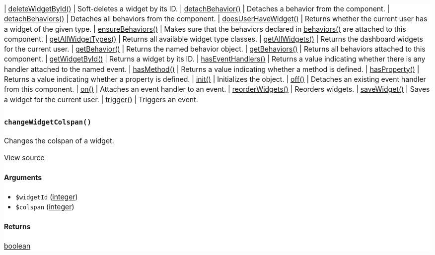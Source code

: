 | [deleteWidgetById()](craft-services-dashboard.md#method-deletewidgetbyid)                                                                   | Soft-deletes a widget by its ID.
| [detachBehavior()](https://www.yiiframework.com/doc/api/2.0/yii-base-component#detachBehavior()-detail "Defined by yii\base\Component")     | Detaches a behavior from the component.
| [detachBehaviors()](https://www.yiiframework.com/doc/api/2.0/yii-base-component#detachBehaviors()-detail "Defined by yii\base\Component")   | Detaches all behaviors from the component.
| [doesUserHaveWidget()](craft-services-dashboard.md#method-doesuserhavewidget)                                                               | Returns whether the current user has a widget of the given type.
| [ensureBehaviors()](https://www.yiiframework.com/doc/api/2.0/yii-base-component#ensureBehaviors()-detail "Defined by yii\base\Component")   | Makes sure that the behaviors declared in [behaviors()](https://www.yiiframework.com/doc/api/2.0/yii-base-component#behaviors()-detail) are attached to this component.
| [getAllWidgetTypes()](craft-services-dashboard.md#method-getallwidgettypes)                                                                 | Returns all available widget type classes.
| [getAllWidgets()](craft-services-dashboard.md#method-getallwidgets)                                                                         | Returns the dashboard widgets for the current user.
| [getBehavior()](https://www.yiiframework.com/doc/api/2.0/yii-base-component#getBehavior()-detail "Defined by yii\base\Component")           | Returns the named behavior object.
| [getBehaviors()](https://www.yiiframework.com/doc/api/2.0/yii-base-component#getBehaviors()-detail "Defined by yii\base\Component")         | Returns all behaviors attached to this component.
| [getWidgetById()](craft-services-dashboard.md#method-getwidgetbyid)                                                                         | Returns a widget by its ID.
| [hasEventHandlers()](https://www.yiiframework.com/doc/api/2.0/yii-base-component#hasEventHandlers()-detail "Defined by yii\base\Component") | Returns a value indicating whether there is any handler attached to the named event.
| [hasMethod()](https://www.yiiframework.com/doc/api/2.0/yii-base-baseobject#hasMethod()-detail "Defined by yii\base\BaseObject")             | Returns a value indicating whether a method is defined.
| [hasProperty()](https://www.yiiframework.com/doc/api/2.0/yii-base-baseobject#hasProperty()-detail "Defined by yii\base\BaseObject")         | Returns a value indicating whether a property is defined.
| [init()](https://www.yiiframework.com/doc/api/2.0/yii-base-baseobject#init()-detail "Defined by yii\base\BaseObject")                       | Initializes the object.
| [off()](https://www.yiiframework.com/doc/api/2.0/yii-base-component#off()-detail "Defined by yii\base\Component")                           | Detaches an existing event handler from this component.
| [on()](https://www.yiiframework.com/doc/api/2.0/yii-base-component#on()-detail "Defined by yii\base\Component")                             | Attaches an event handler to an event.
| [reorderWidgets()](craft-services-dashboard.md#method-reorderwidgets)                                                                       | Reorders widgets.
| [saveWidget()](craft-services-dashboard.md#method-savewidget)                                                                               | Saves a widget for the current user.
| [trigger()](https://www.yiiframework.com/doc/api/2.0/yii-base-component#trigger()-detail "Defined by yii\base\Component")                   | Triggers an event.

### `changeWidgetColspan()`





Changes the colspan of a widget.




[View source](https://github.com/craftcms/cms/blob/master/src/services/Dashboard.php#L349-L356)


#### Arguments

- `$widgetId` ([integer](http://php.net/language.types.integer))
- `$colspan` ([integer](http://php.net/language.types.integer))

#### Returns

[boolean](http://php.net/language.types.boolean)

